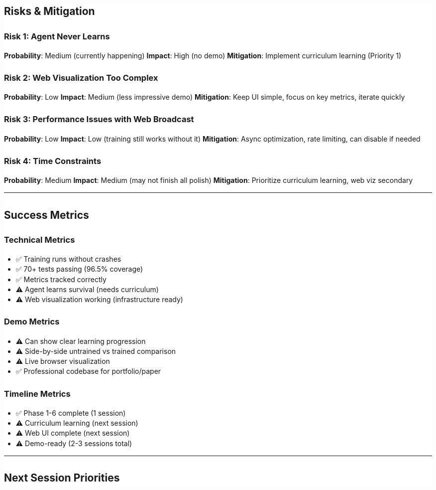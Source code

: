 
## Risks & Mitigation

### Risk 1: Agent Never Learns
**Probability**: Medium (currently happening)
**Impact**: High (no demo)
**Mitigation**: Implement curriculum learning (Priority 1)

### Risk 2: Web Visualization Too Complex
**Probability**: Low
**Impact**: Medium (less impressive demo)
**Mitigation**: Keep UI simple, focus on key metrics, iterate quickly

### Risk 3: Performance Issues with Web Broadcast
**Probability**: Low
**Impact**: Low (training still works without it)
**Mitigation**: Async optimization, rate limiting, can disable if needed

### Risk 4: Time Constraints
**Probability**: Medium
**Impact**: Medium (may not finish all polish)
**Mitigation**: Prioritize curriculum learning, web viz secondary

---

## Success Metrics

### Technical Metrics
- ✅ Training runs without crashes
- ✅ 70+ tests passing (96.5% coverage)
- ✅ Metrics tracked correctly
- ⚠️ Agent learns survival (needs curriculum)
- ⚠️ Web visualization working (infrastructure ready)

### Demo Metrics
- ⚠️ Can show clear learning progression
- ⚠️ Side-by-side untrained vs trained comparison
- ⚠️ Live browser visualization
- ✅ Professional codebase for portfolio/paper

### Timeline Metrics
- ✅ Phase 1-6 complete (1 session)
- ⚠️ Curriculum learning (next session)
- ⚠️ Web UI complete (next session)
- ⚠️ Demo-ready (2-3 sessions total)

---

## Next Session Priorities
